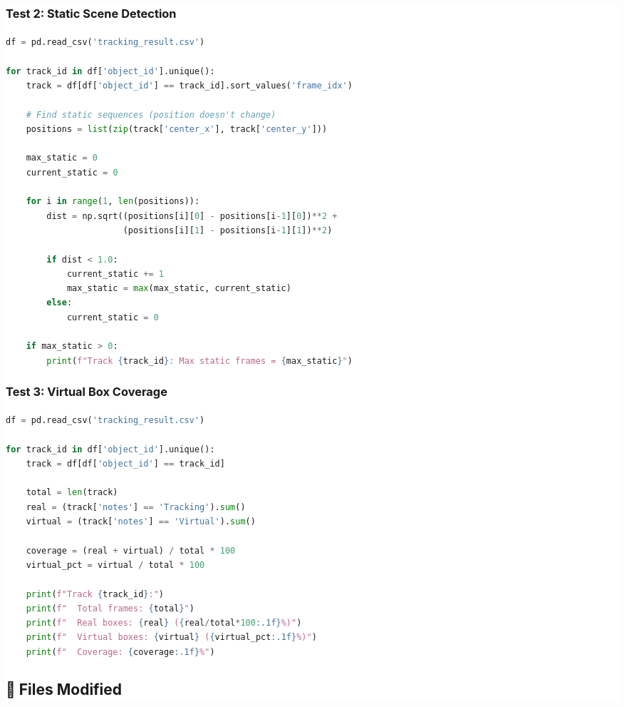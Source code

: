 ### Test 2: Static Scene Detection

```python
df = pd.read_csv('tracking_result.csv')

for track_id in df['object_id'].unique():
    track = df[df['object_id'] == track_id].sort_values('frame_idx')
    
    # Find static sequences (position doesn't change)
    positions = list(zip(track['center_x'], track['center_y']))
    
    max_static = 0
    current_static = 0
    
    for i in range(1, len(positions)):
        dist = np.sqrt((positions[i][0] - positions[i-1][0])**2 + 
                       (positions[i][1] - positions[i-1][1])**2)
        
        if dist < 1.0:
            current_static += 1
            max_static = max(max_static, current_static)
        else:
            current_static = 0
    
    if max_static > 0:
        print(f"Track {track_id}: Max static frames = {max_static}")
```

### Test 3: Virtual Box Coverage

```python
df = pd.read_csv('tracking_result.csv')

for track_id in df['object_id'].unique():
    track = df[df['object_id'] == track_id]
    
    total = len(track)
    real = (track['notes'] == 'Tracking').sum()
    virtual = (track['notes'] == 'Virtual').sum()
    
    coverage = (real + virtual) / total * 100
    virtual_pct = virtual / total * 100
    
    print(f"Track {track_id}:")
    print(f"  Total frames: {total}")
    print(f"  Real boxes: {real} ({real/total*100:.1f}%)")
    print(f"  Virtual boxes: {virtual} ({virtual_pct:.1f}%)")
    print(f"  Coverage: {coverage:.1f}%")
```

## 📝 Files Modified
